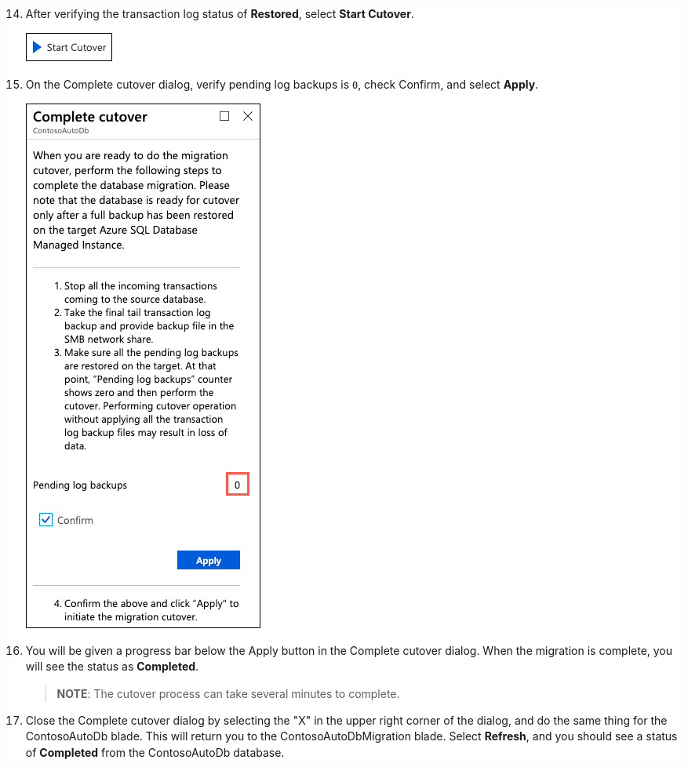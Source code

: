 14. After verifying the transaction log status of **Restored**, select **Start Cutover**.

    ![The Start Cutover button is displayed.](media/dms-migration-wizard-start-cutover.png "DMS Migration Wizard")

15. On the Complete cutover dialog, verify pending log backups is `0`, check Confirm, and select **Apply**.

    ![In the Complete cutover dialog, a value of 0 is highlighted next to Pending log backups and the Confirm checkbox is checked.](media/dms-migration-wizard-complete-cutover-apply.png "Migration Wizard")

16. You will be given a progress bar below the Apply button in the Complete cutover dialog. When the migration is complete, you will see the status as **Completed**.

    > **NOTE**: The cutover process can take several minutes to complete.

17. Close the Complete cutover dialog by selecting the "X" in the upper right corner of the dialog, and do the same thing for the ContosoAutoDb blade. This will return you to the ContosoAutoDbMigration blade. Select **Refresh**, and you should see a status of **Completed** from the ContosoAutoDb database.
